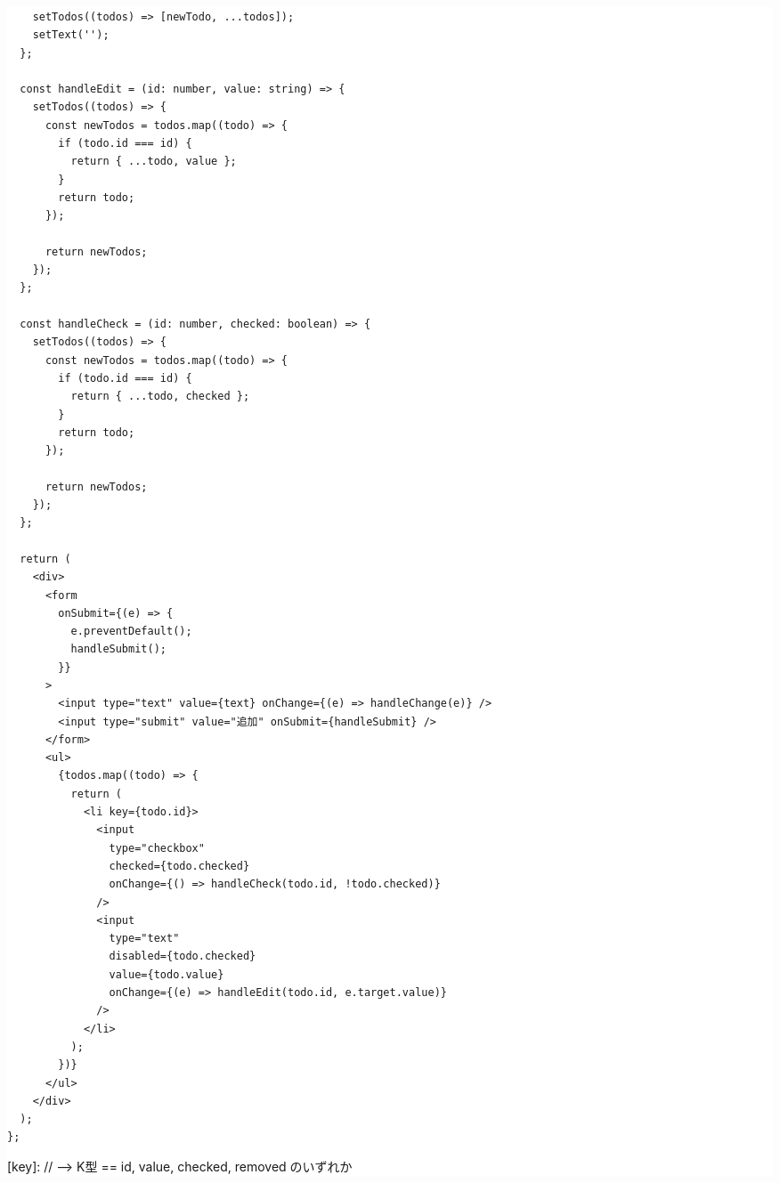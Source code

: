 ```tsx:App.tsx
    setTodos((todos) => [newTodo, ...todos]);
    setText('');
  };

  const handleEdit = (id: number, value: string) => {
    setTodos((todos) => {
      const newTodos = todos.map((todo) => {
        if (todo.id === id) {
          return { ...todo, value };
        }
        return todo;
      });

      return newTodos;
    });
  };

  const handleCheck = (id: number, checked: boolean) => {
    setTodos((todos) => {
      const newTodos = todos.map((todo) => {
        if (todo.id === id) {
          return { ...todo, checked };
        }
        return todo;
      });

      return newTodos;
    });
  };

  return (
    <div>
      <form
        onSubmit={(e) => {
          e.preventDefault();
          handleSubmit();
        }}
      >
        <input type="text" value={text} onChange={(e) => handleChange(e)} />
        <input type="submit" value="追加" onSubmit={handleSubmit} />
      </form>
      <ul>
        {todos.map((todo) => {
          return (
            <li key={todo.id}>
              <input
                type="checkbox"
                checked={todo.checked}
                onChange={() => handleCheck(todo.id, !todo.checked)}
              />
              <input
                type="text"
                disabled={todo.checked}
                value={todo.value}
                onChange={(e) => handleEdit(todo.id, e.target.value)}
              />
            </li>
          );
        })}
      </ul>
    </div>
  );
};
```

[key]:  // --> K型 == id, value, checked, removed のいずれか